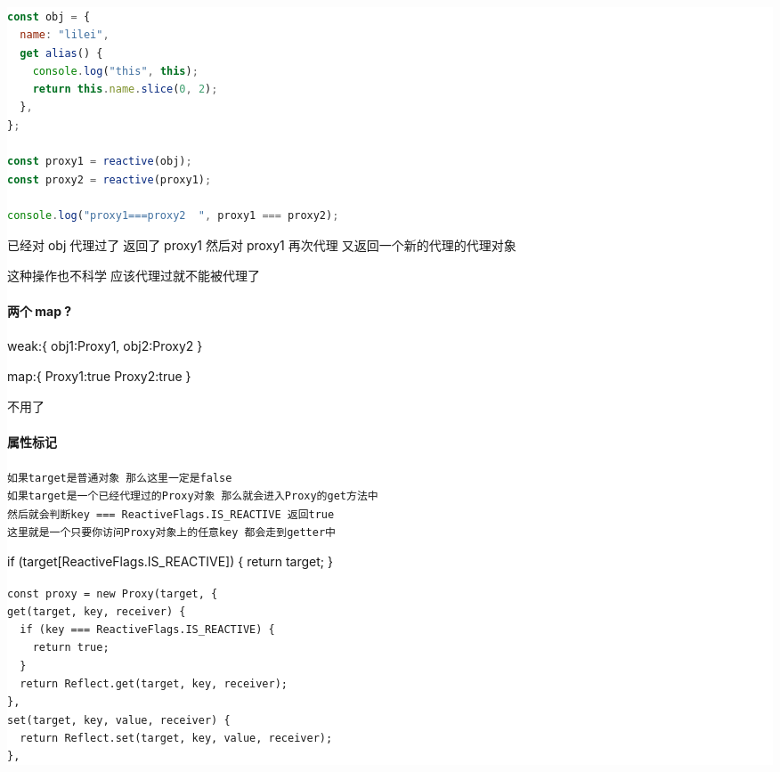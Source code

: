 ```js
const obj = {
  name: "lilei",
  get alias() {
    console.log("this", this);
    return this.name.slice(0, 2);
  },
};

const proxy1 = reactive(obj);
const proxy2 = reactive(proxy1);

console.log("proxy1===proxy2  ", proxy1 === proxy2);
```

已经对 obj 代理过了 返回了 proxy1
然后对 proxy1 再次代理 又返回一个新的代理的代理对象

这种操作也不科学 应该代理过就不能被代理了

#### 两个 map ?

weak:{
obj1:Proxy1,
obj2:Proxy2
}

map:{
Proxy1:true
Proxy2:true
}

不用了

#### 属性标记

    如果target是普通对象 那么这里一定是false
    如果target是一个已经代理过的Proxy对象 那么就会进入Proxy的get方法中
    然后就会判断key === ReactiveFlags.IS_REACTIVE 返回true
    这里就是一个只要你访问Proxy对象上的任意key 都会走到getter中

if (target[ReactiveFlags.IS_REACTIVE]) {
return target;
}

    const proxy = new Proxy(target, {
    get(target, key, receiver) {
      if (key === ReactiveFlags.IS_REACTIVE) {
        return true;
      }
      return Reflect.get(target, key, receiver);
    },
    set(target, key, value, receiver) {
      return Reflect.set(target, key, value, receiver);
    },
